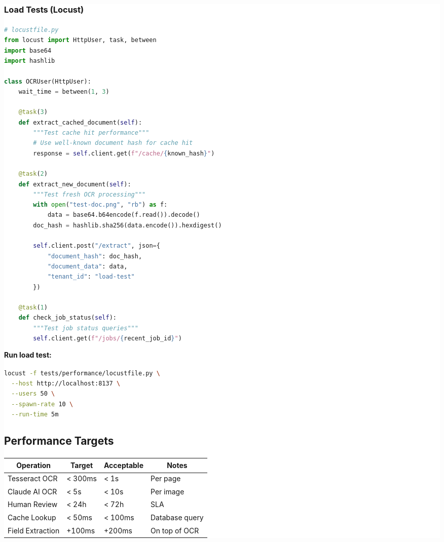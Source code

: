 ### Load Tests (Locust)

```python
# locustfile.py
from locust import HttpUser, task, between
import base64
import hashlib

class OCRUser(HttpUser):
    wait_time = between(1, 3)

    @task(3)
    def extract_cached_document(self):
        """Test cache hit performance"""
        # Use well-known document hash for cache hit
        response = self.client.get(f"/cache/{known_hash}")

    @task(2)
    def extract_new_document(self):
        """Test fresh OCR processing"""
        with open("test-doc.png", "rb") as f:
            data = base64.b64encode(f.read()).decode()
        doc_hash = hashlib.sha256(data.encode()).hexdigest()

        self.client.post("/extract", json={
            "document_hash": doc_hash,
            "document_data": data,
            "tenant_id": "load-test"
        })

    @task(1)
    def check_job_status(self):
        """Test job status queries"""
        self.client.get(f"/jobs/{recent_job_id}")
```

**Run load test:**

```bash
locust -f tests/performance/locustfile.py \
  --host http://localhost:8137 \
  --users 50 \
  --spawn-rate 10 \
  --run-time 5m
```

## Performance Targets

| Operation | Target | Acceptable | Notes |
|-----------|--------|------------|-------|
| Tesseract OCR | < 300ms | < 1s | Per page |
| Claude AI OCR | < 5s | < 10s | Per image |
| Human Review | < 24h | < 72h | SLA |
| Cache Lookup | < 50ms | < 100ms | Database query |
| Field Extraction | +100ms | +200ms | On top of OCR |
